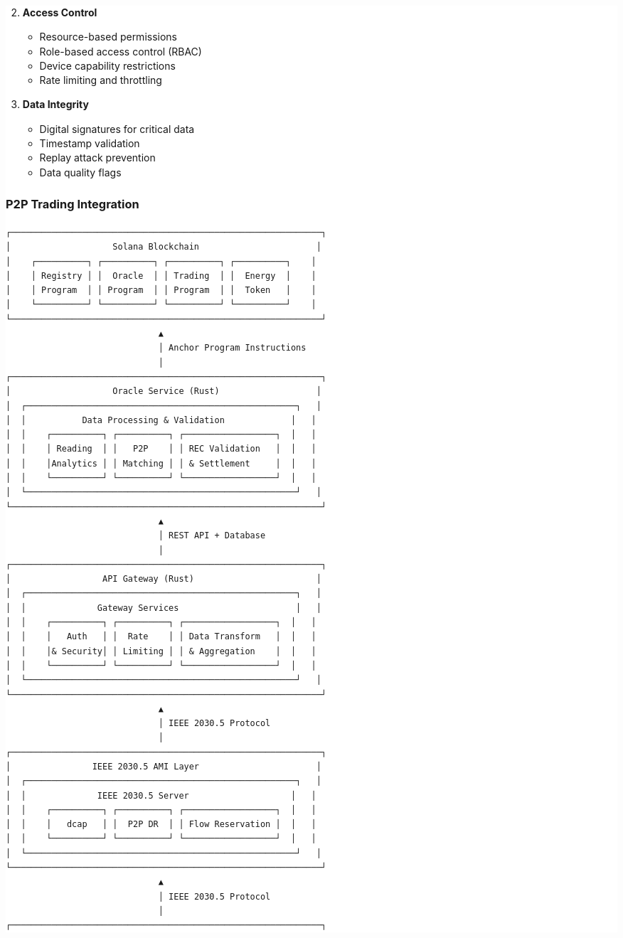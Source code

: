 2. **Access Control**
   - Resource-based permissions
   - Role-based access control (RBAC)
   - Device capability restrictions
   - Rate limiting and throttling

3. **Data Integrity**
   - Digital signatures for critical data
   - Timestamp validation
   - Replay attack prevention
   - Data quality flags

### **P2P Trading Integration**

```
┌─────────────────────────────────────────────────────────────┐
│                    Solana Blockchain                       │
│    ┌──────────┐ ┌──────────┐ ┌──────────┐ ┌──────────┐    │
│    │ Registry │ │  Oracle  │ │ Trading  │ │  Energy  │    │
│    │ Program  │ │ Program  │ │ Program  │ │  Token   │    │
│    └──────────┘ └──────────┘ └──────────┘ └──────────┘    │
└─────────────────────────────────────────────────────────────┘
                              ▲
                              │ Anchor Program Instructions
                              │
┌─────────────────────────────────────────────────────────────┐
│                    Oracle Service (Rust)                   │
│  ┌─────────────────────────────────────────────────────┐   │
│  │           Data Processing & Validation             │   │
│  │    ┌──────────┐ ┌──────────┐ ┌──────────────────┐  │   │
│  │    │ Reading  │ │   P2P    │ │ REC Validation   │  │   │
│  │    │Analytics │ │ Matching │ │ & Settlement     │  │   │
│  │    └──────────┘ └──────────┘ └──────────────────┘  │   │
│  └─────────────────────────────────────────────────────┘   │
└─────────────────────────────────────────────────────────────┘
                              ▲
                              │ REST API + Database
                              │
┌─────────────────────────────────────────────────────────────┐
│                  API Gateway (Rust)                        │
│  ┌─────────────────────────────────────────────────────┐   │
│  │              Gateway Services                       │   │
│  │    ┌──────────┐ ┌──────────┐ ┌──────────────────┐  │   │
│  │    │   Auth   │ │  Rate    │ │ Data Transform   │  │   │
│  │    │& Security│ │ Limiting │ │ & Aggregation    │  │   │
│  │    └──────────┘ └──────────┘ └──────────────────┘  │   │
│  └─────────────────────────────────────────────────────┘   │
└─────────────────────────────────────────────────────────────┘
                              ▲
                              │ IEEE 2030.5 Protocol
                              │
┌─────────────────────────────────────────────────────────────┐
│                IEEE 2030.5 AMI Layer                       │
│  ┌─────────────────────────────────────────────────────┐   │
│  │              IEEE 2030.5 Server                    │   │
│  │    ┌──────────┐ ┌──────────┐ ┌──────────────────┐  │   │
│  │    │   dcap   │ │  P2P DR  │ │ Flow Reservation │  │   │
│  │    └──────────┘ └──────────┘ └──────────────────┘  │   │
│  └─────────────────────────────────────────────────────┘   │
└─────────────────────────────────────────────────────────────┘
                              ▲
                              │ IEEE 2030.5 Protocol
                              │
┌─────────────────────────────────────────────────────────────┐
```